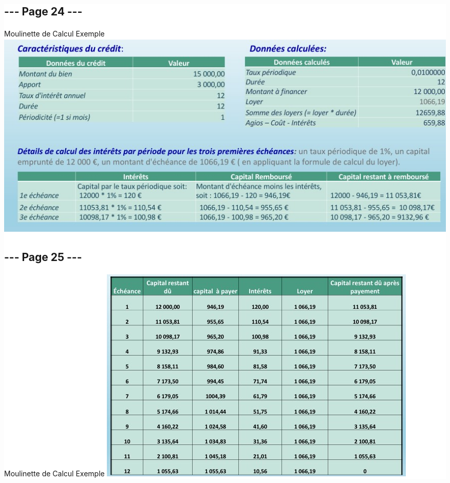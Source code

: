
## --- Page 24 --- 
Moulinette de Calcul Exemple
![Figure 13](eca1/figure_13.jpg)



## --- Page 25 --- 
Moulinette de Calcul Exemple
    ![Figure 14](eca1/figure_14.jpg)
                          

